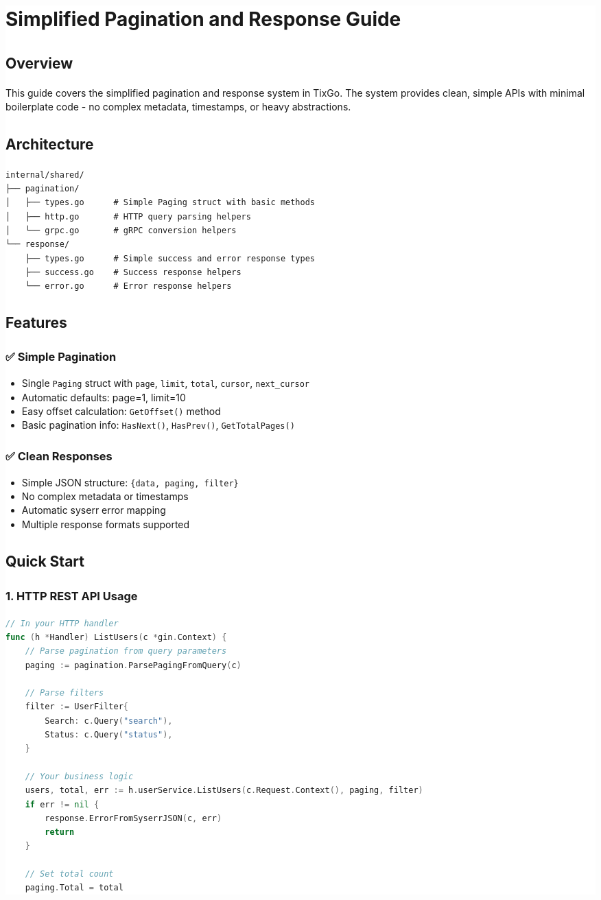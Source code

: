 # Simplified Pagination and Response Guide

## Overview

This guide covers the simplified pagination and response system in TixGo. The system provides clean, simple APIs with minimal boilerplate code - no complex metadata, timestamps, or heavy abstractions.

## Architecture

```
internal/shared/
├── pagination/
│   ├── types.go      # Simple Paging struct with basic methods
│   ├── http.go       # HTTP query parsing helpers  
│   └── grpc.go       # gRPC conversion helpers
└── response/
    ├── types.go      # Simple success and error response types
    ├── success.go    # Success response helpers
    └── error.go      # Error response helpers
```

## Features

### ✅ **Simple Pagination**
- Single `Paging` struct with `page`, `limit`, `total`, `cursor`, `next_cursor`
- Automatic defaults: page=1, limit=10
- Easy offset calculation: `GetOffset()` method
- Basic pagination info: `HasNext()`, `HasPrev()`, `GetTotalPages()`

### ✅ **Clean Responses**
- Simple JSON structure: `{data, paging, filter}`
- No complex metadata or timestamps
- Automatic syserr error mapping
- Multiple response formats supported

## Quick Start

### 1. **HTTP REST API Usage**

```go
// In your HTTP handler
func (h *Handler) ListUsers(c *gin.Context) {
    // Parse pagination from query parameters
    paging := pagination.ParsePagingFromQuery(c)
    
    // Parse filters
    filter := UserFilter{
        Search: c.Query("search"),
        Status: c.Query("status"),
    }

    // Your business logic
    users, total, err := h.userService.ListUsers(c.Request.Context(), paging, filter)
    if err != nil {
        response.ErrorFromSyserrJSON(c, err)
        return
    }

    // Set total count
    paging.Total = total
```